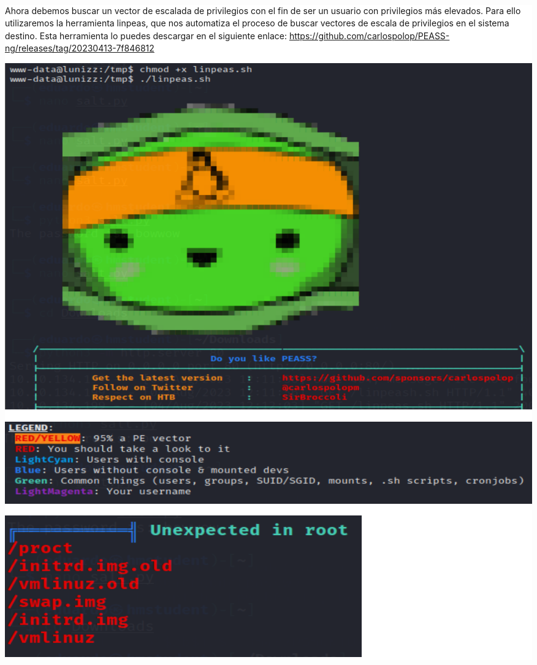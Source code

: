 Ahora debemos buscar un vector de escalada de privilegios con el fin de ser un usuario con privilegios más elevados. Para ello utilizaremos la herramienta linpeas, que nos automatiza el proceso de buscar vectores de escala de privilegios en el sistema destino. Esta herramienta lo puedes descargar en el siguiente enlace: https://github.com/carlospolop/PEASS-ng/releases/tag/20230413-7f846812

![](/assets/images/Luniz/image045.png)

![](/assets/images/Luniz/image047.png)

![](/assets/images/Luniz/image049.png)
